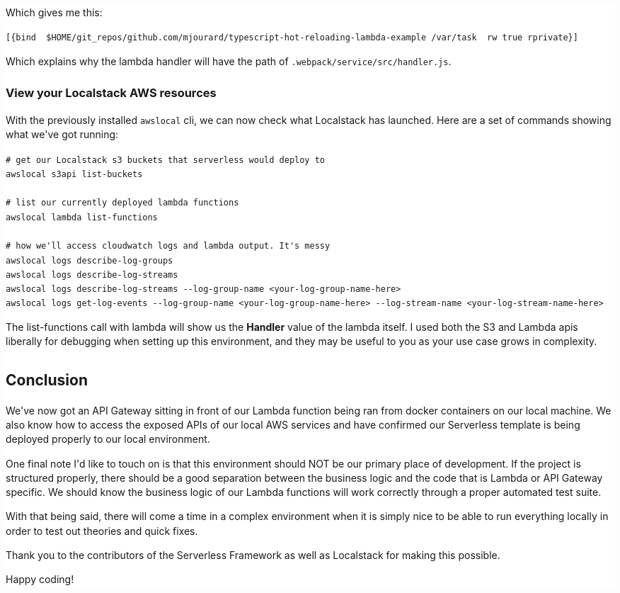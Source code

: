 Which gives me this:
```
[{bind  $HOME/git_repos/github.com/mjourard/typescript-hot-reloading-lambda-example /var/task  rw true rprivate}]
```
Which explains why the lambda handler will have the path of `.webpack/service/src/handler.js`.

### View your Localstack AWS resources
With the previously installed `awslocal` cli, we can now check what Localstack has launched.
Here are a set of commands showing what we've got running:
```
# get our Localstack s3 buckets that serverless would deploy to
awslocal s3api list-buckets

# list our currently deployed lambda functions
awslocal lambda list-functions

# how we'll access cloudwatch logs and lambda output. It's messy 
awslocal logs describe-log-groups
awslocal logs describe-log-streams
awslocal logs describe-log-streams --log-group-name <your-log-group-name-here>
awslocal logs get-log-events --log-group-name <your-log-group-name-here> --log-stream-name <your-log-stream-name-here>
```

The list-functions call with lambda will show us the **Handler** value of the lambda itself.
I used both the S3 and Lambda apis liberally for debugging when setting up this environment, and they may be useful to you as your use case grows in complexity.

## Conclusion
We've now got an API Gateway sitting in front of our Lambda function being ran from docker containers on our local machine.
We also know how to access the exposed APIs of our local AWS services and have confirmed our Serverless template is being deployed properly to our local environment.

One final note I'd like to touch on is that this environment should NOT be our primary place of development.
If the project is structured properly, there should be a good separation between the business logic and the code that is Lambda or API Gateway specific.
We should know the business logic of our Lambda functions will work correctly through a proper automated test suite.

With that being said, there will come a time in a complex environment when it is simply nice to be able to run everything locally in order to test out theories and quick fixes.

Thank you to the contributors of the Serverless Framework as well as Localstack for making this possible.

Happy coding!
